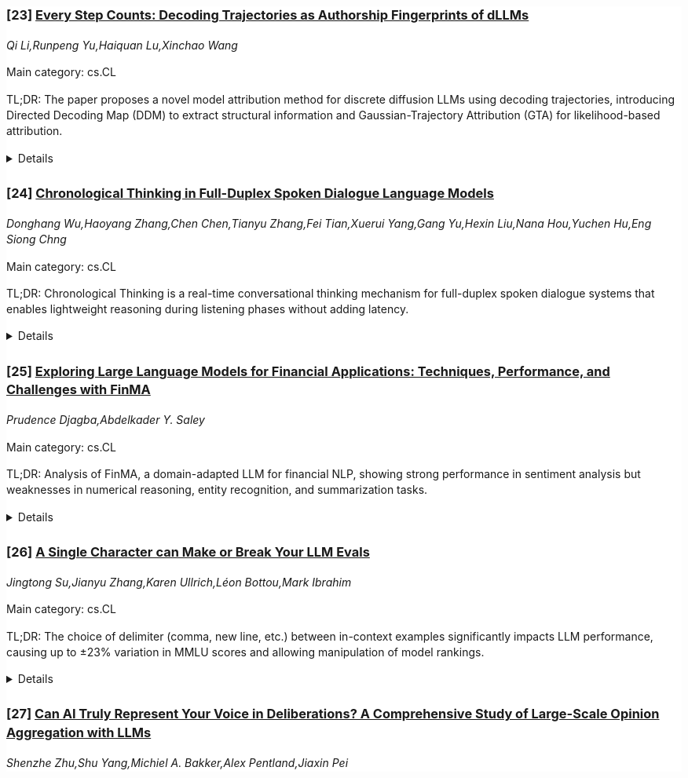 
### [23] [Every Step Counts: Decoding Trajectories as Authorship Fingerprints of dLLMs](https://arxiv.org/abs/2510.05148)
*Qi Li,Runpeng Yu,Haiquan Lu,Xinchao Wang*

Main category: cs.CL

TL;DR: The paper proposes a novel model attribution method for discrete diffusion LLMs using decoding trajectories, introducing Directed Decoding Map (DDM) to extract structural information and Gaussian-Trajectory Attribution (GTA) for likelihood-based attribution.


<details><summary>Details</summary></details>


### [24] [Chronological Thinking in Full-Duplex Spoken Dialogue Language Models](https://arxiv.org/abs/2510.05150)
*Donghang Wu,Haoyang Zhang,Chen Chen,Tianyu Zhang,Fei Tian,Xuerui Yang,Gang Yu,Hexin Liu,Nana Hou,Yuchen Hu,Eng Siong Chng*

Main category: cs.CL

TL;DR: Chronological Thinking is a real-time conversational thinking mechanism for full-duplex spoken dialogue systems that enables lightweight reasoning during listening phases without adding latency.


<details><summary>Details</summary></details>


### [25] [Exploring Large Language Models for Financial Applications: Techniques, Performance, and Challenges with FinMA](https://arxiv.org/abs/2510.05151)
*Prudence Djagba,Abdelkader Y. Saley*

Main category: cs.CL

TL;DR: Analysis of FinMA, a domain-adapted LLM for financial NLP, showing strong performance in sentiment analysis but weaknesses in numerical reasoning, entity recognition, and summarization tasks.


<details><summary>Details</summary></details>


### [26] [A Single Character can Make or Break Your LLM Evals](https://arxiv.org/abs/2510.05152)
*Jingtong Su,Jianyu Zhang,Karen Ullrich,Léon Bottou,Mark Ibrahim*

Main category: cs.CL

TL;DR: The choice of delimiter (comma, new line, etc.) between in-context examples significantly impacts LLM performance, causing up to ±23% variation in MMLU scores and allowing manipulation of model rankings.


<details><summary>Details</summary></details>


### [27] [Can AI Truly Represent Your Voice in Deliberations? A Comprehensive Study of Large-Scale Opinion Aggregation with LLMs](https://arxiv.org/abs/2510.05154)
*Shenzhe Zhu,Shu Yang,Michiel A. Bakker,Alex Pentland,Jiaxin Pei*
